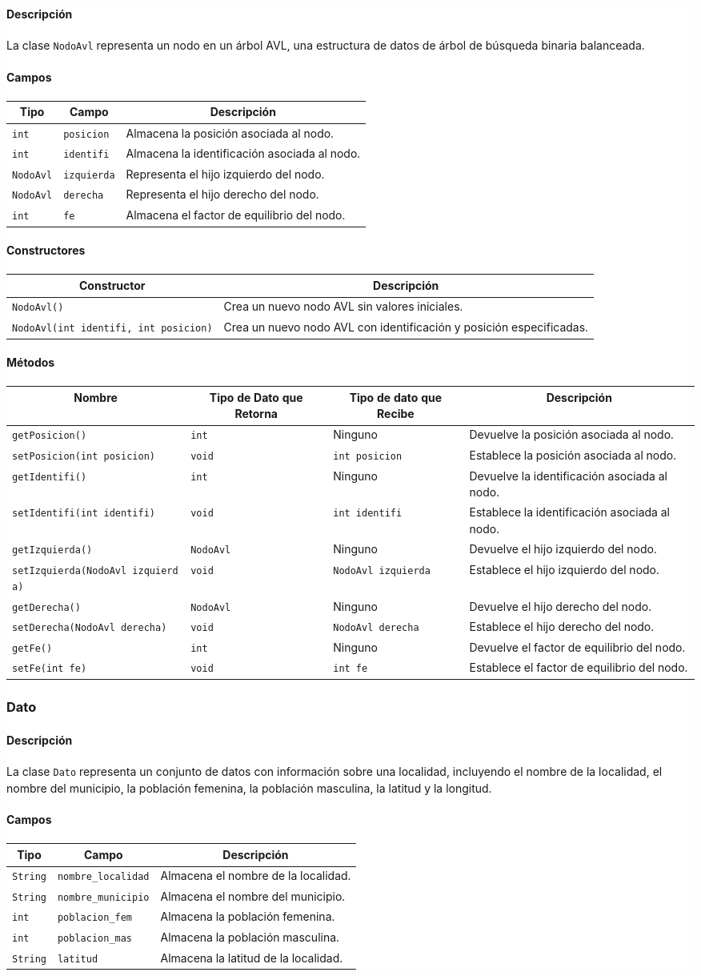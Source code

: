 #### Descripción
La clase `NodoAvl` representa un nodo en un árbol AVL, una estructura de datos de árbol de búsqueda binaria balanceada.
#### Campos
| Tipo       | Campo      | Descripción                                   |
|------------|------------|-----------------------------------------------|
| `int`      | `posicion` | Almacena la posición asociada al nodo.        |
| `int`      | `identifi` | Almacena la identificación asociada al nodo.  |
| `NodoAvl`  | `izquierda`| Representa el hijo izquierdo del nodo.        |
| `NodoAvl`  | `derecha`  | Representa el hijo derecho del nodo.          |
| `int`      | `fe`       | Almacena el factor de equilibrio del nodo.   |

#### Constructores
| Constructor                   | Descripción                                                            |
|-------------------------------|------------------------------------------------------------------------|
| `NodoAvl()`                   | Crea un nuevo nodo AVL sin valores iniciales.                           |
| `NodoAvl(int identifi, int posicion)` | Crea un nuevo nodo AVL con identificación y posición especificadas.   |

#### Métodos
| Nombre                 | Tipo de Dato que Retorna | Tipo de dato que Recibe | Descripción |
|------------------------|-------------------------|------------------------|-------------|
| `getPosicion()`        | `int`                   | Ninguno                | Devuelve la posición asociada al nodo. |
| `setPosicion(int posicion)` | `void`              | `int posicion`         | Establece la posición asociada al nodo. |
| `getIdentifi()`        | `int`                   | Ninguno                | Devuelve la identificación asociada al nodo. |
| `setIdentifi(int identifi)` | `void`              | `int identifi`         | Establece la identificación asociada al nodo. |
| `getIzquierda()`       | `NodoAvl`               | Ninguno                | Devuelve el hijo izquierdo del nodo. |
| `setIzquierda(NodoAvl izquierda)` | `void`       | `NodoAvl izquierda`    | Establece el hijo izquierdo del nodo. |
| `getDerecha()`         | `NodoAvl`               | Ninguno                | Devuelve el hijo derecho del nodo. |
| `setDerecha(NodoAvl derecha)` | `void`          | `NodoAvl derecha`      | Establece el hijo derecho del nodo. |
| `getFe()`              | `int`                   | Ninguno                | Devuelve el factor de equilibrio del nodo. |
| `setFe(int fe)`        | `void`                  | `int fe`               | Establece el factor de equilibrio del nodo. |

### Dato

#### Descripción
La clase `Dato` representa un conjunto de datos con información sobre una localidad, incluyendo el nombre de la localidad, el nombre del municipio, la población femenina, la población masculina, la latitud y la longitud.
#### Campos
| Tipo | Campo | Descripción |
|------|-------|-------------|
| `String` | `nombre_localidad` | Almacena el nombre de la localidad. |
| `String` | `nombre_municipio` | Almacena el nombre del municipio. |
| `int` | `poblacion_fem` | Almacena la población femenina. |
| `int` | `poblacion_mas` | Almacena la población masculina. |
| `String` | `latitud` | Almacena la latitud de la localidad. |